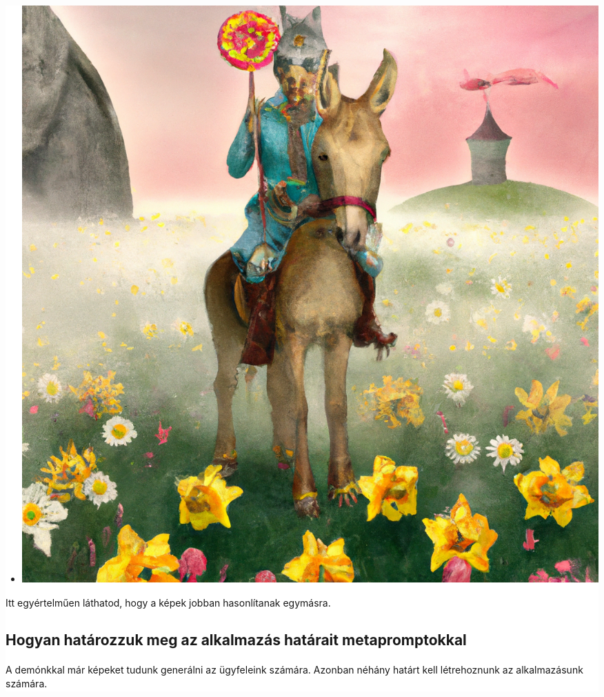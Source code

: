 - ![Hőmérséklet 0, v2](../../../translated_images/v2-temp-generated-image.bd412fcfbd43379312b1382212a332aa311ca1a80ea692dea50a8b876a487c61.hu.png)

Itt egyértelműen láthatod, hogy a képek jobban hasonlítanak egymásra.

## Hogyan határozzuk meg az alkalmazás határait metapromptokkal

A demónkkal már képeket tudunk generálni az ügyfeleink számára. Azonban néhány határt kell létrehoznunk az alkalmazásunk számára.
